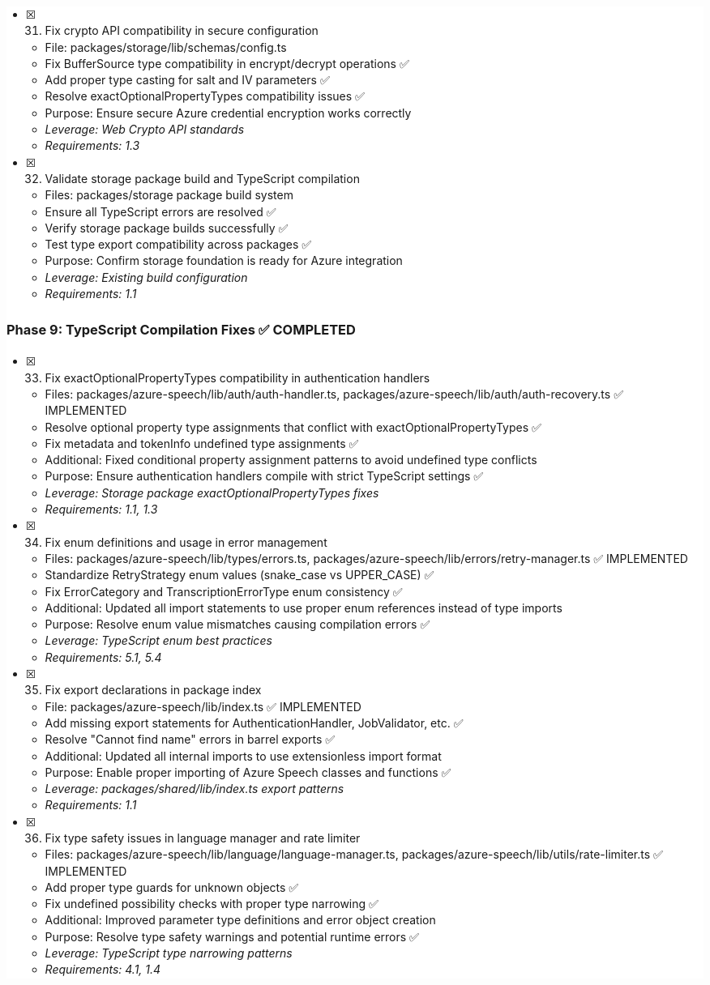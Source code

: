 - [x] 31. Fix crypto API compatibility in secure configuration
  - File: packages/storage/lib/schemas/config.ts
  - Fix BufferSource type compatibility in encrypt/decrypt operations ✅
  - Add proper type casting for salt and IV parameters ✅
  - Resolve exactOptionalPropertyTypes compatibility issues ✅
  - Purpose: Ensure secure Azure credential encryption works correctly
  - _Leverage: Web Crypto API standards_
  - _Requirements: 1.3_

- [x] 32. Validate storage package build and TypeScript compilation
  - Files: packages/storage package build system
  - Ensure all TypeScript errors are resolved ✅
  - Verify storage package builds successfully ✅
  - Test type export compatibility across packages ✅
  - Purpose: Confirm storage foundation is ready for Azure integration
  - _Leverage: Existing build configuration_
  - _Requirements: 1.1_

### Phase 9: TypeScript Compilation Fixes ✅ COMPLETED

- [x] 33. Fix exactOptionalPropertyTypes compatibility in authentication handlers
  - Files: packages/azure-speech/lib/auth/auth-handler.ts, packages/azure-speech/lib/auth/auth-recovery.ts ✅ IMPLEMENTED
  - Resolve optional property type assignments that conflict with exactOptionalPropertyTypes ✅
  - Fix metadata and tokenInfo undefined type assignments ✅
  - Additional: Fixed conditional property assignment patterns to avoid undefined type conflicts
  - Purpose: Ensure authentication handlers compile with strict TypeScript settings ✅
  - _Leverage: Storage package exactOptionalPropertyTypes fixes_
  - _Requirements: 1.1, 1.3_

- [x] 34. Fix enum definitions and usage in error management
  - Files: packages/azure-speech/lib/types/errors.ts, packages/azure-speech/lib/errors/retry-manager.ts ✅ IMPLEMENTED
  - Standardize RetryStrategy enum values (snake_case vs UPPER_CASE) ✅
  - Fix ErrorCategory and TranscriptionErrorType enum consistency ✅
  - Additional: Updated all import statements to use proper enum references instead of type imports
  - Purpose: Resolve enum value mismatches causing compilation errors ✅
  - _Leverage: TypeScript enum best practices_
  - _Requirements: 5.1, 5.4_

- [x] 35. Fix export declarations in package index
  - File: packages/azure-speech/lib/index.ts ✅ IMPLEMENTED
  - Add missing export statements for AuthenticationHandler, JobValidator, etc. ✅
  - Resolve "Cannot find name" errors in barrel exports ✅
  - Additional: Updated all internal imports to use extensionless import format
  - Purpose: Enable proper importing of Azure Speech classes and functions ✅
  - _Leverage: packages/shared/lib/index.ts export patterns_
  - _Requirements: 1.1_

- [x] 36. Fix type safety issues in language manager and rate limiter
  - Files: packages/azure-speech/lib/language/language-manager.ts, packages/azure-speech/lib/utils/rate-limiter.ts ✅ IMPLEMENTED
  - Add proper type guards for unknown objects ✅
  - Fix undefined possibility checks with proper type narrowing ✅
  - Additional: Improved parameter type definitions and error object creation
  - Purpose: Resolve type safety warnings and potential runtime errors ✅
  - _Leverage: TypeScript type narrowing patterns_
  - _Requirements: 4.1, 1.4_
